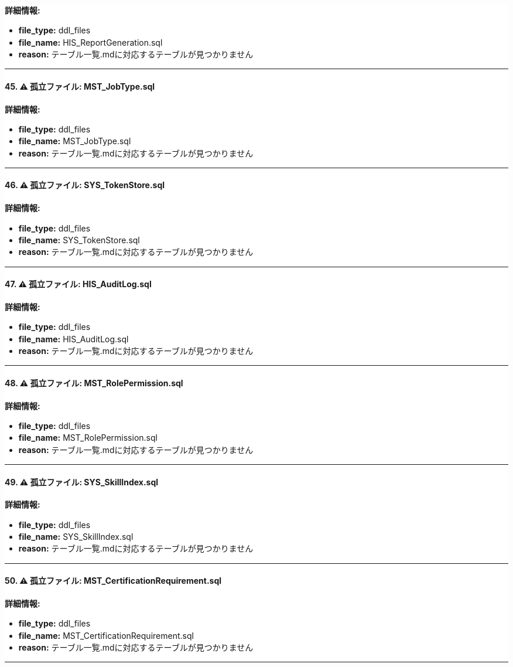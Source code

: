 **詳細情報:**
- **file_type:** ddl_files
- **file_name:** HIS_ReportGeneration.sql
- **reason:** テーブル一覧.mdに対応するテーブルが見つかりません

---

#### 45. ⚠️ 孤立ファイル: MST_JobType.sql

**詳細情報:**
- **file_type:** ddl_files
- **file_name:** MST_JobType.sql
- **reason:** テーブル一覧.mdに対応するテーブルが見つかりません

---

#### 46. ⚠️ 孤立ファイル: SYS_TokenStore.sql

**詳細情報:**
- **file_type:** ddl_files
- **file_name:** SYS_TokenStore.sql
- **reason:** テーブル一覧.mdに対応するテーブルが見つかりません

---

#### 47. ⚠️ 孤立ファイル: HIS_AuditLog.sql

**詳細情報:**
- **file_type:** ddl_files
- **file_name:** HIS_AuditLog.sql
- **reason:** テーブル一覧.mdに対応するテーブルが見つかりません

---

#### 48. ⚠️ 孤立ファイル: MST_RolePermission.sql

**詳細情報:**
- **file_type:** ddl_files
- **file_name:** MST_RolePermission.sql
- **reason:** テーブル一覧.mdに対応するテーブルが見つかりません

---

#### 49. ⚠️ 孤立ファイル: SYS_SkillIndex.sql

**詳細情報:**
- **file_type:** ddl_files
- **file_name:** SYS_SkillIndex.sql
- **reason:** テーブル一覧.mdに対応するテーブルが見つかりません

---

#### 50. ⚠️ 孤立ファイル: MST_CertificationRequirement.sql

**詳細情報:**
- **file_type:** ddl_files
- **file_name:** MST_CertificationRequirement.sql
- **reason:** テーブル一覧.mdに対応するテーブルが見つかりません

---